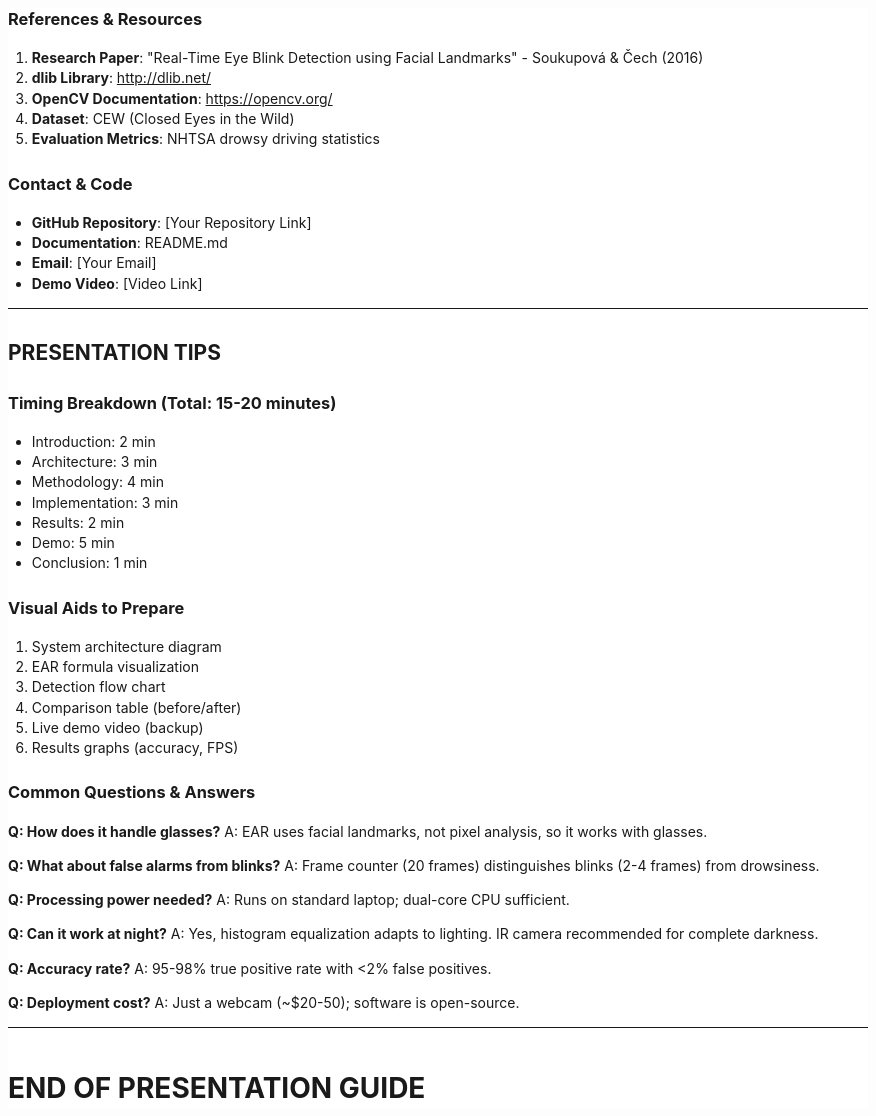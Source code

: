 ### References & Resources

1. **Research Paper**: "Real-Time Eye Blink Detection using Facial Landmarks" - Soukupová & Čech (2016)
2. **dlib Library**: http://dlib.net/
3. **OpenCV Documentation**: https://opencv.org/
4. **Dataset**: CEW (Closed Eyes in the Wild)
5. **Evaluation Metrics**: NHTSA drowsy driving statistics

### Contact & Code

- **GitHub Repository**: [Your Repository Link]
- **Documentation**: README.md
- **Email**: [Your Email]
- **Demo Video**: [Video Link]

---

## PRESENTATION TIPS

### Timing Breakdown (Total: 15-20 minutes)
- Introduction: 2 min
- Architecture: 3 min
- Methodology: 4 min
- Implementation: 3 min
- Results: 2 min
- Demo: 5 min
- Conclusion: 1 min

### Visual Aids to Prepare
1. System architecture diagram
2. EAR formula visualization
3. Detection flow chart
4. Comparison table (before/after)
5. Live demo video (backup)
6. Results graphs (accuracy, FPS)

### Common Questions & Answers

**Q: How does it handle glasses?**
A: EAR uses facial landmarks, not pixel analysis, so it works with glasses.

**Q: What about false alarms from blinks?**
A: Frame counter (20 frames) distinguishes blinks (2-4 frames) from drowsiness.

**Q: Processing power needed?**
A: Runs on standard laptop; dual-core CPU sufficient.

**Q: Can it work at night?**
A: Yes, histogram equalization adapts to lighting. IR camera recommended for complete darkness.

**Q: Accuracy rate?**
A: 95-98% true positive rate with <2% false positives.

**Q: Deployment cost?**
A: Just a webcam (~$20-50); software is open-source.

---

# END OF PRESENTATION GUIDE
